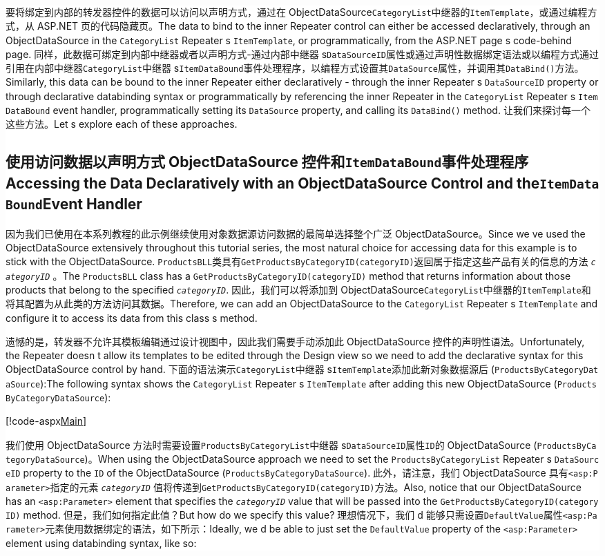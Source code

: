 <span data-ttu-id="b4377-152">要将绑定到内部的转发器控件的数据可以访问以声明方式，通过在 ObjectDataSource`CategoryList`中继器的`ItemTemplate`，或通过编程方式，从 ASP.NET 页的代码隐藏页。</span><span class="sxs-lookup"><span data-stu-id="b4377-152">The data to bind to the inner Repeater control can either be accessed declaratively, through an ObjectDataSource in the `CategoryList` Repeater s `ItemTemplate`, or programmatically, from the ASP.NET page s code-behind page.</span></span> <span data-ttu-id="b4377-153">同样，此数据可绑定到内部中继器或者以声明方式-通过内部中继器 s`DataSourceID`属性或通过声明性数据绑定语法或以编程方式通过引用在内部中继器`CategoryList`中继器 s`ItemDataBound`事件处理程序，以编程方式设置其`DataSource`属性，并调用其`DataBind()`方法。</span><span class="sxs-lookup"><span data-stu-id="b4377-153">Similarly, this data can be bound to the inner Repeater either declaratively - through the inner Repeater s `DataSourceID` property or through declarative databinding syntax or programmatically by referencing the inner Repeater in the `CategoryList` Repeater s `ItemDataBound` event handler, programmatically setting its `DataSource` property, and calling its `DataBind()` method.</span></span> <span data-ttu-id="b4377-154">让我们来探讨每一个这些方法。</span><span class="sxs-lookup"><span data-stu-id="b4377-154">Let s explore each of these approaches.</span></span>

## <a name="accessing-the-data-declaratively-with-an-objectdatasource-control-and-theitemdataboundevent-handler"></a><span data-ttu-id="b4377-155">使用访问数据以声明方式 ObjectDataSource 控件和`ItemDataBound`事件处理程序</span><span class="sxs-lookup"><span data-stu-id="b4377-155">Accessing the Data Declaratively with an ObjectDataSource Control and the`ItemDataBound`Event Handler</span></span>

<span data-ttu-id="b4377-156">因为我们已使用在本系列教程的此示例继续使用对象数据源访问数据的最简单选择整个广泛 ObjectDataSource。</span><span class="sxs-lookup"><span data-stu-id="b4377-156">Since we ve used the ObjectDataSource extensively throughout this tutorial series, the most natural choice for accessing data for this example is to stick with the ObjectDataSource.</span></span> <span data-ttu-id="b4377-157">`ProductsBLL`类具有`GetProductsByCategoryID(categoryID)`返回属于指定这些产品有关的信息的方法 *`categoryID`* 。</span><span class="sxs-lookup"><span data-stu-id="b4377-157">The `ProductsBLL` class has a `GetProductsByCategoryID(categoryID)` method that returns information about those products that belong to the specified *`categoryID`*.</span></span> <span data-ttu-id="b4377-158">因此，我们可以将添加到 ObjectDataSource`CategoryList`中继器的`ItemTemplate`和将其配置为从此类的方法访问其数据。</span><span class="sxs-lookup"><span data-stu-id="b4377-158">Therefore, we can add an ObjectDataSource to the `CategoryList` Repeater s `ItemTemplate` and configure it to access its data from this class s method.</span></span>

<span data-ttu-id="b4377-159">遗憾的是，转发器不允许其模板编辑通过设计视图中，因此我们需要手动添加此 ObjectDataSource 控件的声明性语法。</span><span class="sxs-lookup"><span data-stu-id="b4377-159">Unfortunately, the Repeater doesn t allow its templates to be edited through the Design view so we need to add the declarative syntax for this ObjectDataSource control by hand.</span></span> <span data-ttu-id="b4377-160">下面的语法演示`CategoryList`中继器 s`ItemTemplate`添加此新对象数据源后 (`ProductsByCategoryDataSource`):</span><span class="sxs-lookup"><span data-stu-id="b4377-160">The following syntax shows the `CategoryList` Repeater s `ItemTemplate` after adding this new ObjectDataSource (`ProductsByCategoryDataSource`):</span></span>


[!code-aspx[Main](nested-data-web-controls-vb/samples/sample3.aspx)]

<span data-ttu-id="b4377-161">我们使用 ObjectDataSource 方法时需要设置`ProductsByCategoryList`中继器 s`DataSourceID`属性`ID`的 ObjectDataSource (`ProductsByCategoryDataSource`)。</span><span class="sxs-lookup"><span data-stu-id="b4377-161">When using the ObjectDataSource approach we need to set the `ProductsByCategoryList` Repeater s `DataSourceID` property to the `ID` of the ObjectDataSource (`ProductsByCategoryDataSource`).</span></span> <span data-ttu-id="b4377-162">此外，请注意，我们 ObjectDataSource 具有`<asp:Parameter>`指定的元素 *`categoryID`* 值将传递到`GetProductsByCategoryID(categoryID)`方法。</span><span class="sxs-lookup"><span data-stu-id="b4377-162">Also, notice that our ObjectDataSource has an `<asp:Parameter>` element that specifies the *`categoryID`* value that will be passed into the `GetProductsByCategoryID(categoryID)` method.</span></span> <span data-ttu-id="b4377-163">但是，我们如何指定此值？</span><span class="sxs-lookup"><span data-stu-id="b4377-163">But how do we specify this value?</span></span> <span data-ttu-id="b4377-164">理想情况下，我们 d 能够只需设置`DefaultValue`属性`<asp:Parameter>`元素使用数据绑定的语法，如下所示：</span><span class="sxs-lookup"><span data-stu-id="b4377-164">Ideally, we d be able to just set the `DefaultValue` property of the `<asp:Parameter>` element using databinding syntax, like so:</span></span>
